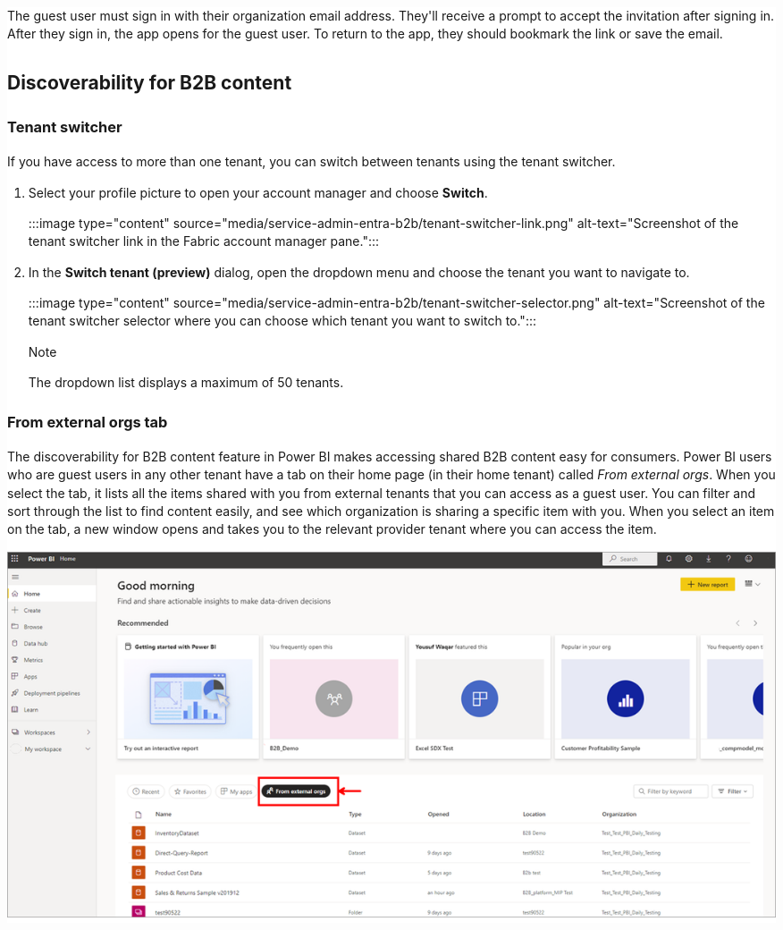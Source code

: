 The guest user must sign in with their organization email address. They'll receive a prompt to accept the invitation after signing in. After they sign in, the app opens for the guest user. To return to the app, they should bookmark the link or save the email.

## Discoverability for B2B content

### Tenant switcher

If you have access to more than one tenant, you can switch between tenants using the tenant switcher.

1. Select your profile picture to open your account manager and choose **Switch**.

   :::image type="content" source="media/service-admin-entra-b2b/tenant-switcher-link.png" alt-text="Screenshot of the tenant switcher link in the Fabric account manager pane.":::

1. In the **Switch tenant (preview)** dialog, open the dropdown menu and choose the tenant you want to navigate to.

   :::image type="content" source="media/service-admin-entra-b2b/tenant-switcher-selector.png" alt-text="Screenshot of the tenant switcher selector where you can choose which tenant you want to switch to.":::

   > [!NOTE]
   > The dropdown list displays a maximum of 50 tenants.

### From external orgs tab

The discoverability for B2B content feature in Power BI makes accessing shared B2B content easy for consumers. Power BI users who are guest users in any other tenant have a tab on their home page (in their home tenant) called *From external orgs*. When you select the tab, it lists all the items shared with you from external tenants that you can access as a guest user. You can filter and sort through the list to find content easily, and see which organization is sharing a specific item with you. When you select an item on the tab, a new window opens and takes you to the relevant provider tenant where you can access the item.

![Screenshot of the Azure portal with the from external orgs tab called out.](media/service-admin-entra-b2b/from-external-orgs-tab.png)
